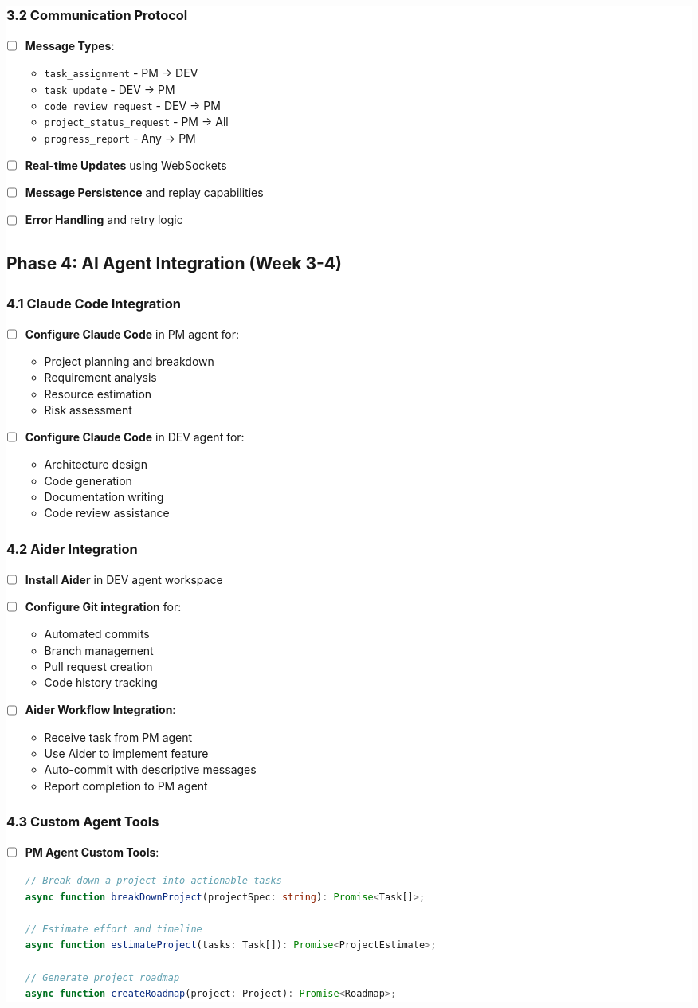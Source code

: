 ### 3.2 Communication Protocol

- [ ] **Message Types**:

  - `task_assignment` - PM → DEV
  - `task_update` - DEV → PM
  - `code_review_request` - DEV → PM
  - `project_status_request` - PM → All
  - `progress_report` - Any → PM

- [ ] **Real-time Updates** using WebSockets
- [ ] **Message Persistence** and replay capabilities
- [ ] **Error Handling** and retry logic

## Phase 4: AI Agent Integration (Week 3-4)

### 4.1 Claude Code Integration

- [ ] **Configure Claude Code** in PM agent for:

  - Project planning and breakdown
  - Requirement analysis
  - Resource estimation
  - Risk assessment

- [ ] **Configure Claude Code** in DEV agent for:
  - Architecture design
  - Code generation
  - Documentation writing
  - Code review assistance

### 4.2 Aider Integration

- [ ] **Install Aider** in DEV agent workspace
- [ ] **Configure Git integration** for:

  - Automated commits
  - Branch management
  - Pull request creation
  - Code history tracking

- [ ] **Aider Workflow Integration**:
  - Receive task from PM agent
  - Use Aider to implement feature
  - Auto-commit with descriptive messages
  - Report completion to PM agent

### 4.3 Custom Agent Tools

- [ ] **PM Agent Custom Tools**:

  ```typescript
  // Break down a project into actionable tasks
  async function breakDownProject(projectSpec: string): Promise<Task[]>;

  // Estimate effort and timeline
  async function estimateProject(tasks: Task[]): Promise<ProjectEstimate>;

  // Generate project roadmap
  async function createRoadmap(project: Project): Promise<Roadmap>;
  ```

